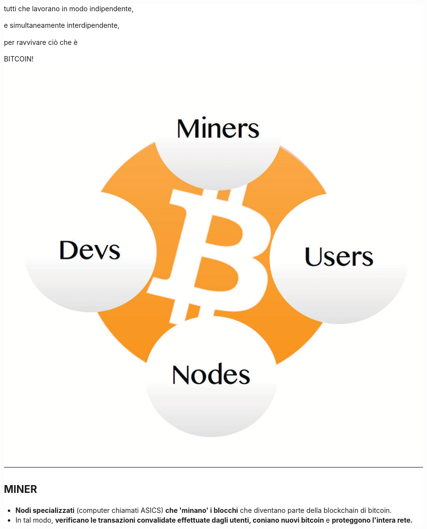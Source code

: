tutti che lavorano in modo indipendente,

e simultaneamente interdipendente,

per ravvivare ciò che è

BITCOIN!

![bitcoin](figure-06-m-u-n-d.png)

---
## MINER
* **Nodi specializzati** (computer chiamati ASICS) **che
'minano' i blocchi** che diventano parte della
blockchain di bitcoin.
* In tal modo, **verificano le transazioni convalidate
effettuate dagli utenti, coniano nuovi bitcoin** e **proteggono
l'intera rete.**
